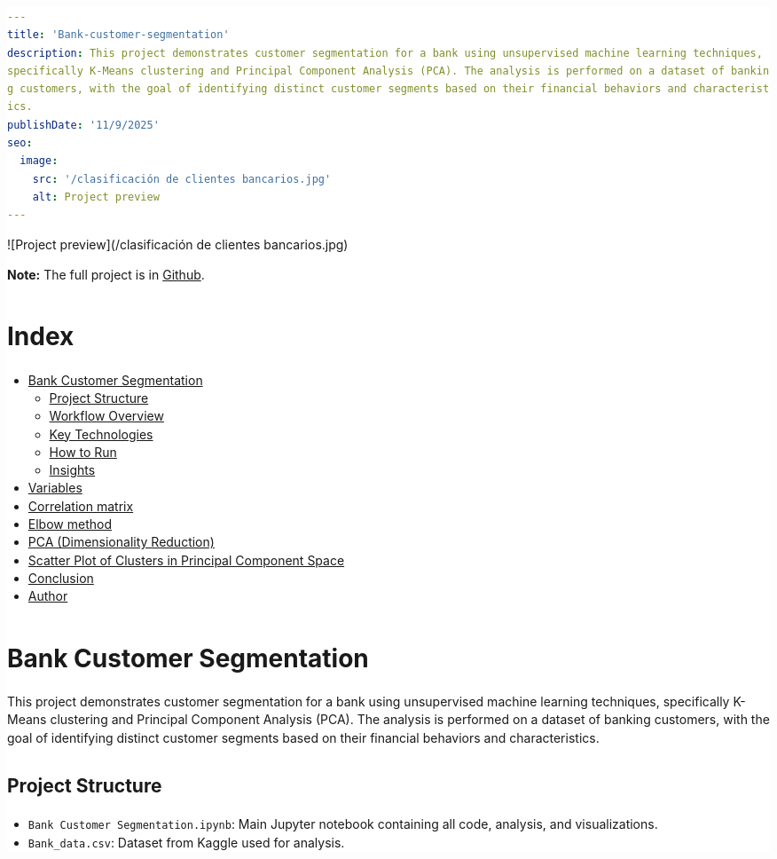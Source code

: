 ```yaml
---
title: 'Bank-customer-segmentation'
description: This project demonstrates customer segmentation for a bank using unsupervised machine learning techniques, specifically K-Means clustering and Principal Component Analysis (PCA). The analysis is performed on a dataset of banking customers, with the goal of identifying distinct customer segments based on their financial behaviors and characteristics.
publishDate: '11/9/2025'
seo:
  image:
    src: '/clasificación de clientes bancarios.jpg'
    alt: Project preview
---
```


![Project preview](/clasificación de clientes bancarios.jpg)

**Note:** The full project is in [Github](https://github.com/AgustinSilvio/Bank-customer-segmentation).

# Index

- [Bank Customer Segmentation](#bank-customer-segmentation)
   - [Project Structure](#project-structure)
   - [Workflow Overview](#workflow-overview)
   - [Key Technologies](#key-technologies)
   - [How to Run](#how-to-run)
   - [Insights](#insights)
- [Variables](#variables)
- [Correlation matrix](#correlation-matrix)
- [Elbow method](#elbow-method)
- [PCA (Dimensionality Reduction)](#pca-dimensionality-reduction)
- [Scatter Plot of Clusters in Principal Component Space](#scatter-plot-of-clusters-in-principal-component-space)
- [Conclusion](#conclusion)
- [Author](#author)

  
# Bank Customer Segmentation

This project demonstrates customer segmentation for a bank using unsupervised machine learning techniques, specifically K-Means clustering and Principal Component Analysis (PCA). The analysis is performed on a dataset of banking customers, with the goal of identifying distinct customer segments based on their financial behaviors and characteristics.

## Project Structure
- `Bank Customer Segmentation.ipynb`: Main Jupyter notebook containing all code, analysis, and visualizations.
- `Bank_data.csv`: Dataset from Kaggle used for analysis. 
